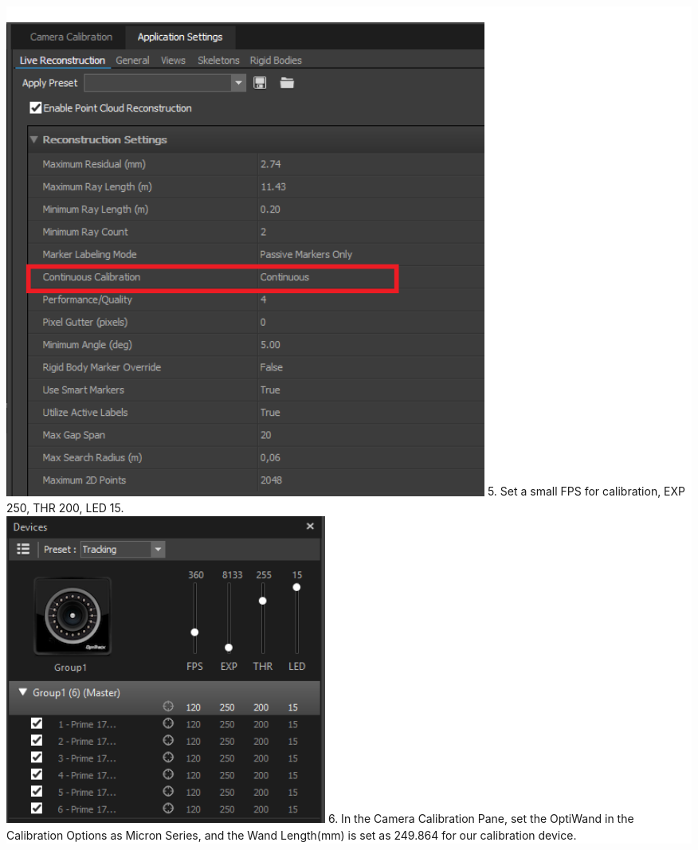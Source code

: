 <br> <img src="wiki/graphics/continuous calibration.png" alt="Continuous Calibration" width="600">
5. Set a small FPS for calibration, EXP 250, THR 200, LED 15. 
<br> <img src="wiki/graphics/calibration camera parameters.png" alt="Camera Parameters" width="400">
6. In the Camera Calibration Pane, set the OptiWand in the Calibration Options as Micron Series, and the Wand Length(mm) is set as 249.864 for our calibration device. 